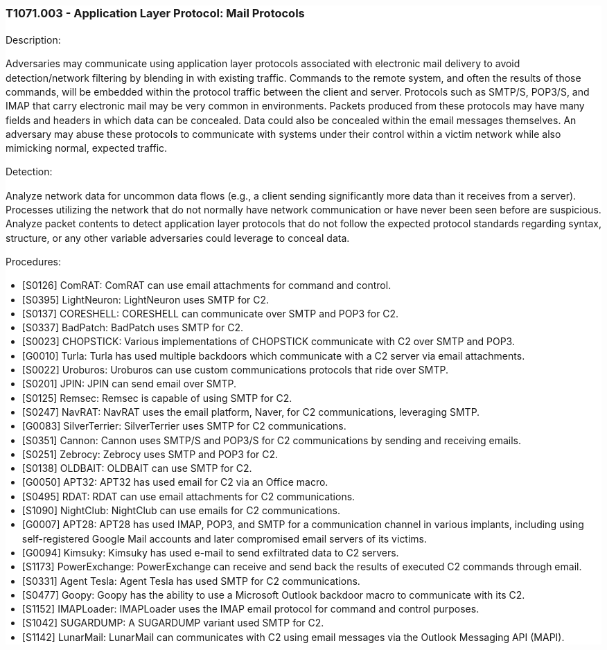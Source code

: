 ### T1071.003 - Application Layer Protocol: Mail Protocols

Description:

Adversaries may communicate using application layer protocols associated with electronic mail delivery to avoid detection/network filtering by blending in with existing traffic. Commands to the remote system, and often the results of those commands, will be embedded within the protocol traffic between the client and server. Protocols such as SMTP/S, POP3/S, and IMAP that carry electronic mail may be very common in environments. Packets produced from these protocols may have many fields and headers in which data can be concealed. Data could also be concealed within the email messages themselves. An adversary may abuse these protocols to communicate with systems under their control within a victim network while also mimicking normal, expected traffic.

Detection:

Analyze network data for uncommon data flows (e.g., a client sending significantly more data than it receives from a server). Processes utilizing the network that do not normally have network communication or have never been seen before are suspicious. Analyze packet contents to detect application layer protocols that do not follow the expected protocol standards regarding syntax, structure, or any other variable adversaries could leverage to conceal data.

Procedures:

- [S0126] ComRAT: ComRAT can use email attachments for command and control.
- [S0395] LightNeuron: LightNeuron uses SMTP for C2.
- [S0137] CORESHELL: CORESHELL can communicate over SMTP and POP3 for C2.
- [S0337] BadPatch: BadPatch uses SMTP for C2.
- [S0023] CHOPSTICK: Various implementations of CHOPSTICK communicate with C2 over SMTP and POP3.
- [G0010] Turla: Turla has used multiple backdoors which communicate with a C2 server via email attachments.
- [S0022] Uroburos: Uroburos can use custom communications protocols that ride over SMTP.
- [S0201] JPIN: JPIN can send email over SMTP.
- [S0125] Remsec: Remsec is capable of using SMTP for C2.
- [S0247] NavRAT: NavRAT uses the email platform, Naver, for C2 communications, leveraging SMTP.
- [G0083] SilverTerrier: SilverTerrier uses SMTP for C2 communications.
- [S0351] Cannon: Cannon uses SMTP/S and POP3/S for C2 communications by sending and receiving emails.
- [S0251] Zebrocy: Zebrocy uses SMTP and POP3 for C2.
- [S0138] OLDBAIT: OLDBAIT can use SMTP for C2.
- [G0050] APT32: APT32 has used email for C2 via an Office macro.
- [S0495] RDAT: RDAT can use email attachments for C2 communications.
- [S1090] NightClub: NightClub can use emails for C2 communications.
- [G0007] APT28: APT28 has used IMAP, POP3, and SMTP for a communication channel in various implants, including using self-registered Google Mail accounts and later compromised email servers of its victims.
- [G0094] Kimsuky: Kimsuky has used e-mail to send exfiltrated data to C2 servers.
- [S1173] PowerExchange: PowerExchange can receive and send back the results of executed C2 commands through email.
- [S0331] Agent Tesla: Agent Tesla has used SMTP for C2 communications.
- [S0477] Goopy: Goopy has the ability to use a Microsoft Outlook backdoor macro to communicate with its C2.
- [S1152] IMAPLoader: IMAPLoader uses the IMAP email protocol for command and control purposes.
- [S1042] SUGARDUMP: A SUGARDUMP variant used SMTP for C2.
- [S1142] LunarMail: LunarMail can communicates with C2 using email messages via the Outlook Messaging API (MAPI).
